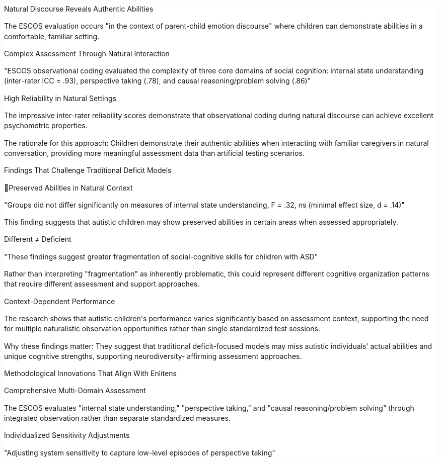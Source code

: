 Natural Discourse Reveals Authentic Abilities

The ESCOS evaluation occurs "in the context of parent-child emotion discourse" where 
children can demonstrate abilities in a comfortable, familiar setting.

Complex Assessment Through Natural Interaction

"ESCOS observational coding evaluated the complexity of three core domains of social 
cognition: internal state understanding (inter-rater ICC = .93), perspective taking (.78), 
and causal reasoning/problem solving (.86)"

High Reliability in Natural Settings

The impressive inter-rater reliability scores demonstrate that observational coding during 
natural discourse can achieve excellent psychometric properties.

The rationale for this approach: Children demonstrate their authentic abilities when 
interacting with familiar caregivers in natural conversation, providing more meaningful 
assessment data than artificial testing scenarios.

Findings That Challenge Traditional Deficit Models

Preserved Abilities in Natural Context

"Groups did not differ significantly on measures of internal state understanding, F = .32, 
ns (minimal effect size, d = .14)"

This finding suggests that autistic children may show preserved abilities in certain areas 
when assessed appropriately.

Different ≠ Deficient

"These findings suggest greater fragmentation of social-cognitive skills for children with 
ASD"

Rather than interpreting "fragmentation" as inherently problematic, this could represent 
different cognitive organization patterns that require different assessment and support 
approaches.

Context-Dependent Performance

The research shows that autistic children's performance varies significantly based on 
assessment context, supporting the need for multiple naturalistic observation opportunities 
rather than single standardized test sessions.

Why these findings matter: They suggest that traditional deficit-focused models may miss 
autistic individuals' actual abilities and unique cognitive strengths, supporting neurodiversity-
affirming assessment approaches.

Methodological Innovations That Align With Enlitens

Comprehensive Multi-Domain Assessment

The ESCOS evaluates "internal state understanding," "perspective taking," and "causal 
reasoning/problem solving" through integrated observation rather than separate standardized
measures.

Individualized Sensitivity Adjustments

"Adjusting system sensitivity to capture low-level episodes of perspective taking"
